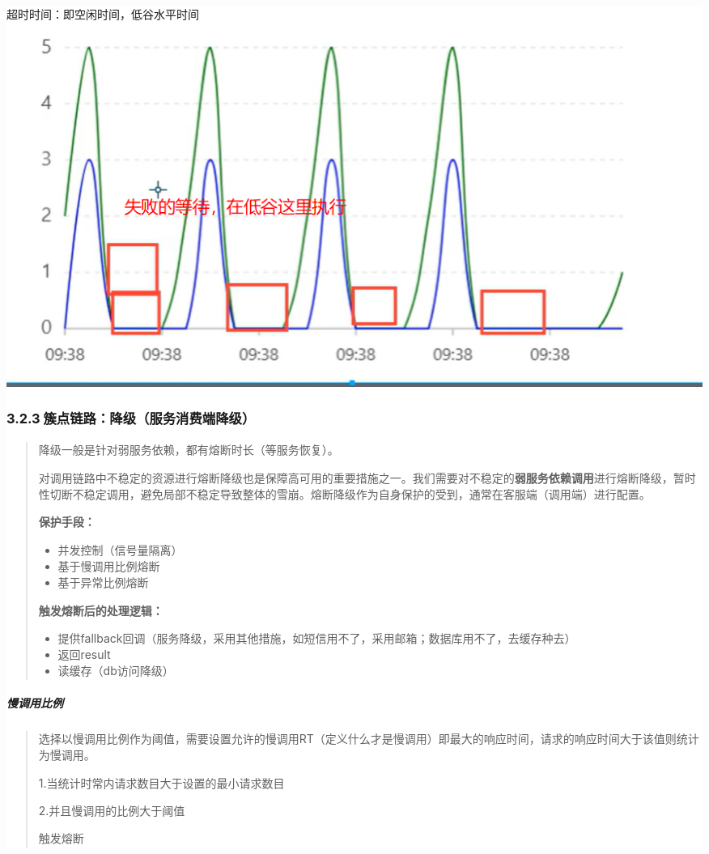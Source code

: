 超时时间：即空闲时间，低谷水平时间

![image-20211226111154982](asserts/排队失败处理.png)



### 3.2.3 簇点链路：降级（服务消费端降级）

> 降级一般是针对弱服务依赖，都有熔断时长（等服务恢复）。
>
> 对调用链路中不稳定的资源进行熔断降级也是保障高可用的重要措施之一。我们需要对不稳定的**弱服务依赖调用**进行熔断降级，暂时性切断不稳定调用，避免局部不稳定导致整体的雪崩。熔断降级作为自身保护的受到，通常在客服端（调用端）进行配置。
>
> **保护手段：**
>
> * 并发控制（信号量隔离）
> * 基于慢调用比例熔断
> * 基于异常比例熔断
>
> **触发熔断后的处理逻辑：**
>
> * 提供fallback回调（服务降级，采用其他措施，如短信用不了，采用邮箱；数据库用不了，去缓存种去）
> * 返回result 
> * 读缓存（db访问降级）

##### 慢调用比例

> 选择以慢调用比例作为阈值，需要设置允许的慢调用RT（定义什么才是慢调用）即最大的响应时间，请求的响应时间大于该值则统计为慢调用。
>
> 1.当统计时常内请求数目大于设置的最小请求数目
>
> 2.并且慢调用的比例大于阈值
>
> 触发熔断
